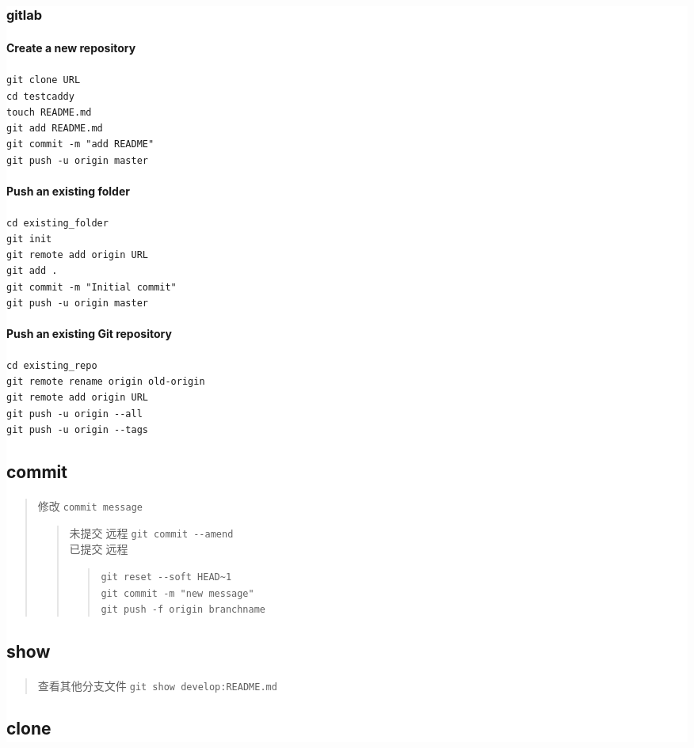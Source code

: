 ```shell
```

### gitlab

#### Create a new repository

```shell
git clone URL
cd testcaddy
touch README.md
git add README.md
git commit -m "add README"
git push -u origin master
```

#### Push an existing folder

```shell
cd existing_folder
git init
git remote add origin URL
git add .
git commit -m "Initial commit"
git push -u origin master
```

#### Push an existing Git repository

```shell
cd existing_repo
git remote rename origin old-origin
git remote add origin URL
git push -u origin --all
git push -u origin --tags
```

## commit

> 修改 `commit message`
> > 未提交 远程 `git commit --amend` \
> > 已提交 远程
> > > ```shell
> > > git reset --soft HEAD~1
> > > git commit -m "new message"
> > > git push -f origin branchname
> > > ```

## show

> 查看其他分支文件 `git show develop:README.md`

## clone
